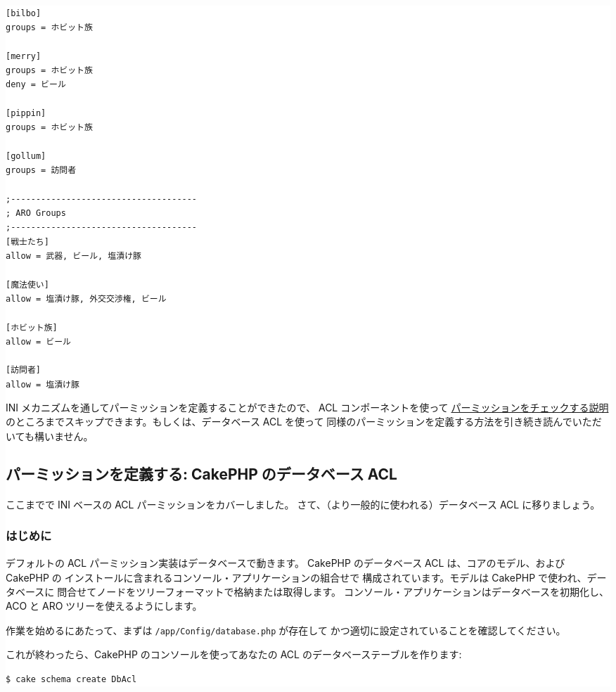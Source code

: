     [bilbo]
    groups = ホビット族

    [merry]
    groups = ホビット族
    deny = ビール

    [pippin]
    groups = ホビット族

    [gollum]
    groups = 訪問者

    ;-------------------------------------
    ; ARO Groups
    ;-------------------------------------
    [戦士たち]
    allow = 武器, ビール, 塩漬け豚

    [魔法使い]
    allow = 塩漬け豚, 外交交渉権, ビール

    [ホビット族]
    allow = ビール

    [訪問者]
    allow = 塩漬け豚

INI メカニズムを通してパーミッションを定義することができたので、
ACL コンポーネントを使って
[パーミッションをチェックする説明](#checking-permissions)
のところまでスキップできます。もしくは、データベース ACL を使って
同様のパーミッションを定義する方法を引き続き読んでいただいても構いません。

## パーミッションを定義する: CakePHP のデータベース ACL

ここまでで INI ベースの ACL パーミッションをカバーしました。
さて、（より一般的に使われる）データベース ACL に移りましょう。

### はじめに

デフォルトの ACL パーミッション実装はデータベースで動きます。
CakePHP のデータベース ACL は、コアのモデル、および CakePHP の
インストールに含まれるコンソール・アプリケーションの組合せで
構成されています。モデルは CakePHP で使われ、データベースに
問合せてノードをツリーフォーマットで格納または取得します。
コンソール・アプリケーションはデータベースを初期化し、
ACO と ARO ツリーを使えるようにします。

作業を始めるにあたって、まずは `/app/Config/database.php` が存在して
かつ適切に設定されていることを確認してください。

これが終わったら、CakePHP のコンソールを使ってあなたの ACL
のデータベーステーブルを作ります:

``` bash
$ cake schema create DbAcl
```
